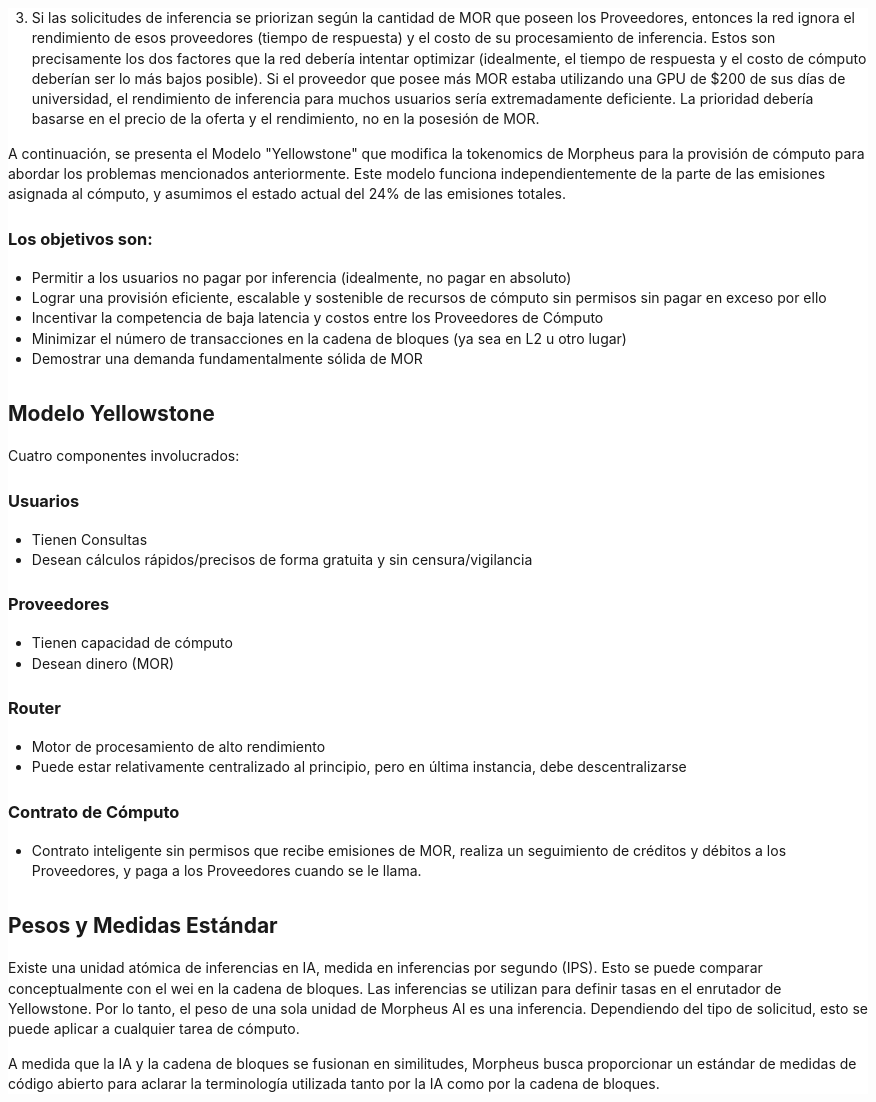 3) Si las solicitudes de inferencia se priorizan según la cantidad de MOR que poseen los Proveedores, entonces la red ignora el rendimiento de esos proveedores (tiempo de respuesta) y el costo de su procesamiento de inferencia. Estos son precisamente los dos factores que la red debería intentar optimizar (idealmente, el tiempo de respuesta y el costo de cómputo deberían ser lo más bajos posible). Si el proveedor que posee más MOR estaba utilizando una GPU de $200 de sus días de universidad, el rendimiento de inferencia para muchos usuarios sería extremadamente deficiente. La prioridad debería basarse en el precio de la oferta y el rendimiento, no en la posesión de MOR.

A continuación, se presenta el Modelo "Yellowstone" que modifica la tokenomics de Morpheus para la provisión de cómputo para abordar los problemas mencionados anteriormente. Este modelo funciona independientemente de la parte de las emisiones asignada al cómputo, y asumimos el estado actual del 24% de las emisiones totales.

### Los objetivos son:
* Permitir a los usuarios no pagar por inferencia (idealmente, no pagar en absoluto)
* Lograr una provisión eficiente, escalable y sostenible de recursos de cómputo sin permisos sin pagar en exceso por ello
* Incentivar la competencia de baja latencia y costos entre los Proveedores de Cómputo
* Minimizar el número de transacciones en la cadena de bloques (ya sea en L2 u otro lugar)
* Demostrar una demanda fundamentalmente sólida de MOR

## Modelo Yellowstone
Cuatro componentes involucrados:

### Usuarios
* Tienen Consultas
* Desean cálculos rápidos/precisos de forma gratuita y sin censura/vigilancia

### Proveedores
* Tienen capacidad de cómputo
* Desean dinero (MOR)

### Router
* Motor de procesamiento de alto rendimiento
* Puede estar relativamente centralizado al principio, pero en última instancia, debe descentralizarse

### Contrato de Cómputo
* Contrato inteligente sin permisos que recibe emisiones de MOR, realiza un seguimiento de créditos y débitos a los Proveedores, y paga a los Proveedores cuando se le llama.

## Pesos y Medidas Estándar

Existe una unidad atómica de inferencias en IA, medida en inferencias por segundo (IPS). Esto se puede comparar conceptualmente con el wei en la cadena de bloques. Las inferencias se utilizan para definir tasas en el enrutador de Yellowstone. Por lo tanto, el peso de una sola unidad de Morpheus AI es una inferencia. Dependiendo del tipo de solicitud, esto se puede aplicar a cualquier tarea de cómputo.

A medida que la IA y la cadena de bloques se fusionan en similitudes, Morpheus busca proporcionar un estándar de medidas de código abierto para aclarar la terminología utilizada tanto por la IA como por la cadena de bloques.
